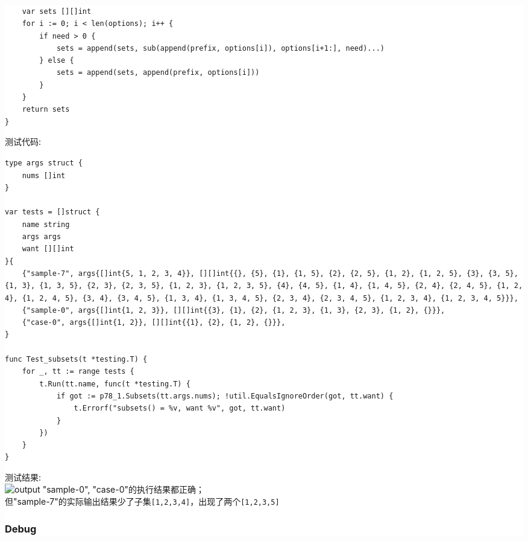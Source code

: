 ```golang
	var sets [][]int
	for i := 0; i < len(options); i++ {
		if need > 0 {
			sets = append(sets, sub(append(prefix, options[i]), options[i+1:], need)...)
		} else {
			sets = append(sets, append(prefix, options[i]))
		}
	}
	return sets
}
```

测试代码:
```golang
type args struct {
	nums []int
}

var tests = []struct {
	name string
	args args
	want [][]int
}{
	{"sample-7", args{[]int{5, 1, 2, 3, 4}}, [][]int{{}, {5}, {1}, {1, 5}, {2}, {2, 5}, {1, 2}, {1, 2, 5}, {3}, {3, 5}, {1, 3}, {1, 3, 5}, {2, 3}, {2, 3, 5}, {1, 2, 3}, {1, 2, 3, 5}, {4}, {4, 5}, {1, 4}, {1, 4, 5}, {2, 4}, {2, 4, 5}, {1, 2, 4}, {1, 2, 4, 5}, {3, 4}, {3, 4, 5}, {1, 3, 4}, {1, 3, 4, 5}, {2, 3, 4}, {2, 3, 4, 5}, {1, 2, 3, 4}, {1, 2, 3, 4, 5}}},
	{"sample-0", args{[]int{1, 2, 3}}, [][]int{{3}, {1}, {2}, {1, 2, 3}, {1, 3}, {2, 3}, {1, 2}, {}}},
	{"case-0", args{[]int{1, 2}}, [][]int{{1}, {2}, {1, 2}, {}}},
}

func Test_subsets(t *testing.T) {
	for _, tt := range tests {
		t.Run(tt.name, func(t *testing.T) {
			if got := p78_1.Subsets(tt.args.nums); !util.EqualsIgnoreOrder(got, tt.want) {
				t.Errorf("subsets() = %v, want %v", got, tt.want)
			}
		})
	}
}

```

测试结果:  
![output](https://wuweijie.oss-cn-shenzhen.aliyuncs.com/blog/resource/2020/02/golang-append/output.png)
"sample-0", "case-0"的执行结果都正确；  
但"sample-7"的实际输出结果少了子集`[1,2,3,4]`，出现了两个`[1,2,3,5]`

### Debug
